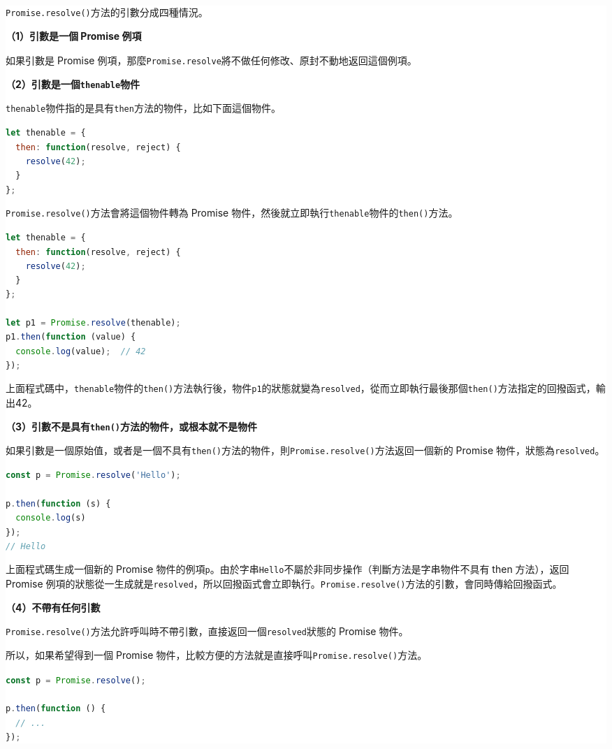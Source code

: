 `Promise.resolve()`方法的引數分成四種情況。

**（1）引數是一個 Promise 例項**

如果引數是 Promise 例項，那麼`Promise.resolve`將不做任何修改、原封不動地返回這個例項。

**（2）引數是一個`thenable`物件**

`thenable`物件指的是具有`then`方法的物件，比如下面這個物件。

```javascript
let thenable = {
  then: function(resolve, reject) {
    resolve(42);
  }
};
```

`Promise.resolve()`方法會將這個物件轉為 Promise 物件，然後就立即執行`thenable`物件的`then()`方法。

```javascript
let thenable = {
  then: function(resolve, reject) {
    resolve(42);
  }
};

let p1 = Promise.resolve(thenable);
p1.then(function (value) {
  console.log(value);  // 42
});
```

上面程式碼中，`thenable`物件的`then()`方法執行後，物件`p1`的狀態就變為`resolved`，從而立即執行最後那個`then()`方法指定的回撥函式，輸出42。

**（3）引數不是具有`then()`方法的物件，或根本就不是物件**

如果引數是一個原始值，或者是一個不具有`then()`方法的物件，則`Promise.resolve()`方法返回一個新的 Promise 物件，狀態為`resolved`。

```javascript
const p = Promise.resolve('Hello');

p.then(function (s) {
  console.log(s)
});
// Hello
```

上面程式碼生成一個新的 Promise 物件的例項`p`。由於字串`Hello`不屬於非同步操作（判斷方法是字串物件不具有 then 方法），返回 Promise 例項的狀態從一生成就是`resolved`，所以回撥函式會立即執行。`Promise.resolve()`方法的引數，會同時傳給回撥函式。

**（4）不帶有任何引數**

`Promise.resolve()`方法允許呼叫時不帶引數，直接返回一個`resolved`狀態的 Promise 物件。

所以，如果希望得到一個 Promise 物件，比較方便的方法就是直接呼叫`Promise.resolve()`方法。

```javascript
const p = Promise.resolve();

p.then(function () {
  // ...
});
```
